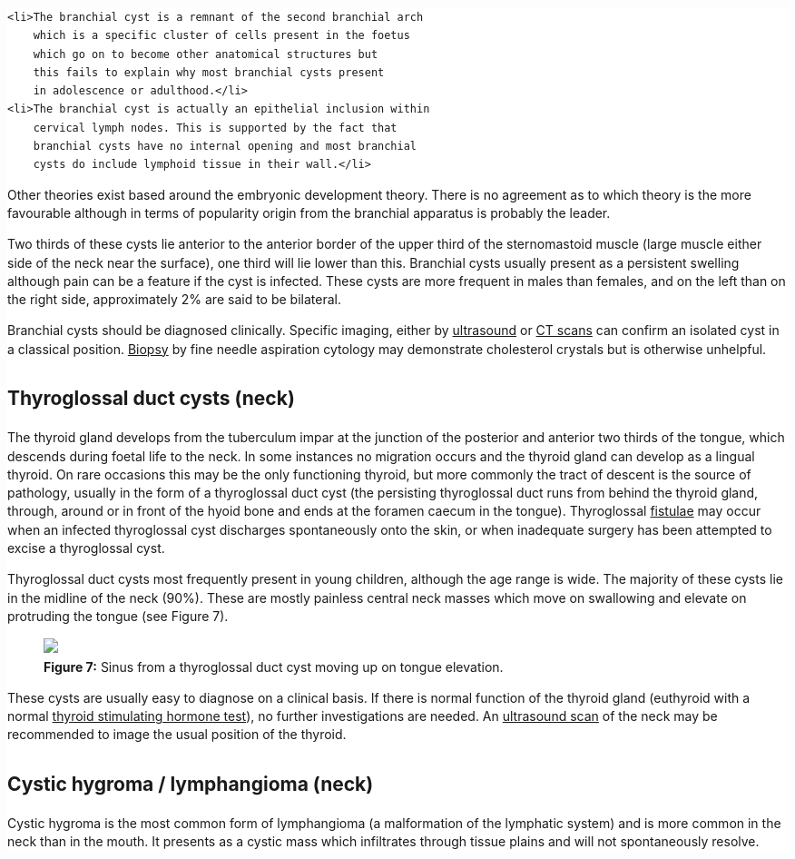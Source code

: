    <li>The branchial cyst is a remnant of the second branchial arch
        which is a specific cluster of cells present in the foetus
        which go on to become other anatomical structures but
        this fails to explain why most branchial cysts present
        in adolescence or adulthood.</li>
    <li>The branchial cyst is actually an epithelial inclusion within
        cervical lymph nodes. This is supported by the fact that
        branchial cysts have no internal opening and most branchial
        cysts do include lymphoid tissue in their wall.</li>
</ul>
<p>Other theories exist based around the embryonic development theory.
    There is no agreement as to which theory is the more favourable
    although in terms of popularity origin from the branchial
    apparatus is probably the leader.</p>
<p>Two thirds of these cysts lie anterior to the anterior border
    of the upper third of the sternomastoid muscle (large muscle
    either side of the neck near the surface), one third will
    lie lower than this. Branchial cysts usually present as a
    persistent swelling although pain can be a feature if the
    cyst is infected. These cysts are more frequent in males
    than females, and on the left than on the right side, approximately
    2% are said to be bilateral.</p>
<p>Branchial cysts should be diagnosed clinically. Specific imaging,
    either by <a href="/diagnosis/tests/ultrasound">ultrasound</a>    or <a href="/diagnosis/tests/ct-scans">CT scans</a> can confirm
    an isolated cyst in a classical position. <a href="/diagnosis/tests/biopsy">Biopsy</a>    by fine needle aspiration cytology may demonstrate cholesterol
    crystals but is otherwise unhelpful.</p>
<h2>Thyroglossal duct cysts (neck)</h2>
<p>The thyroid gland develops from the tuberculum impar at the junction
    of the posterior and anterior two thirds of the tongue, which
    descends during foetal life to the neck. In some instances
    no migration occurs and the thyroid gland can develop as
    a lingual thyroid. On rare occasions this may be the only
    functioning thyroid, but more commonly the tract of descent
    is the source of pathology, usually in the form of a thyroglossal
    duct cyst (the persisting thyroglossal duct runs from behind
    the thyroid gland, through, around or in front of the hyoid
    bone and ends at the foramen caecum in the tongue). Thyroglossal
    <a href="/diagnosis/a-z/fistula">fistulae</a> may occur when
    an infected thyroglossal cyst discharges spontaneously onto
    the skin, or when inadequate surgery has been attempted to
    excise a thyroglossal cyst.</p>
<p>Thyroglossal duct cysts most frequently present in young children,
    although the age range is wide. The majority of these cysts
    lie in the midline of the neck (90%). These are mostly painless
    central neck masses which move on swallowing and elevate
    on protruding the tongue (see Figure 7).</p>
<figure><img src="/diagnosis/a-z/cyst/more-info/figure7.jpg">
    <figcaption><strong>Figure 7:</strong> Sinus from a thyroglossal duct
        cyst moving up on tongue elevation.</figcaption>
</figure>
<p>These cysts are usually easy to diagnose on a clinical basis.
    If there is normal function of the thyroid gland (euthyroid
    with a normal <a href="/diagnosis/tests/blood-tests">thyroid stimulating hormone test</a>),
    no further investigations are needed. An <a href="/diagnosis/tests/ultrasound">ultrasound scan</a>    of the neck may be recommended to image the usual position
    of the thyroid.</p>
<h2>Cystic hygroma / lymphangioma (neck)</h2>
<p>Cystic hygroma is the most common form of lymphangioma (a malformation
    of the lymphatic system) and is more common in the neck than
    in the mouth. It presents as a cystic mass which infiltrates
    through tissue plains and will not spontaneously resolve.